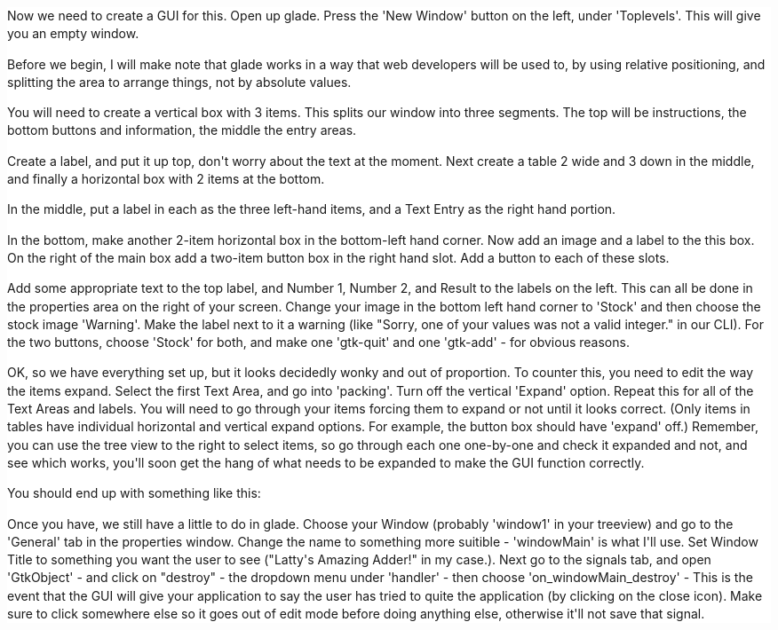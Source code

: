 Now we need to create a GUI for this. Open up glade.
Press the 'New Window' button on the left, under 'Toplevels'. This will give you an empty window.



Before we begin, I will make note that glade works in a way that web developers will be used to, by using relative positioning, and splitting the area to arrange things, not by absolute values.

You will need to create a vertical box with 3 items. This splits our window into three segments. The top will be instructions, the bottom buttons and information, the middle the entry areas.



Create a label, and put it up top, don't worry about the text at the moment. Next create a table 2 wide and 3 down in the middle, and finally a horizontal box with 2 items at the bottom.



In the middle, put a label in each as the three left-hand items, and a Text Entry as the right hand portion.



In the bottom, make another 2-item horizontal box in the bottom-left hand corner. Now add an image and a label to the this box. On the right of the main box add a two-item button box in the right hand slot. Add a button to each of these slots.



Add some appropriate text to the top label, and Number 1, Number 2, and Result to the labels on the left. This can all be done in the properties area on the right of your screen. Change your image in the bottom left hand corner to 'Stock' and then choose the stock image 'Warning'. Make the label next to it a warning (like "Sorry, one of your values was not a valid integer." in our CLI). For the two buttons, choose 'Stock' for both, and make one 'gtk-quit' and one 'gtk-add' - for obvious reasons.



OK, so we have everything set up, but it looks decidedly wonky and out of proportion. To counter this, you need to edit the way the items expand. Select the first Text Area, and go into 'packing'. Turn off the vertical 'Expand' option. Repeat this for all of the Text Areas and labels. You will need to go through your items forcing them to expand or not until it looks correct. (Only items in tables have individual horizontal and vertical expand options. For example, the button box should have 'expand' off.) Remember, you can use the tree view to the right to select items, so go through each one one-by-one and check it expanded and not, and see which works, you'll soon get the hang of what needs to be expanded to make the GUI function correctly.



You should end up with something like this:



Once you have, we still have a little to do in glade. Choose your Window (probably 'window1' in your treeview) and go to the 'General' tab in the properties window. Change the name to something more suitible - 'windowMain' is what I'll use. Set Window Title to something you want the user to see ("Latty's Amazing Adder!" in my case.). Next go to the signals tab, and open 'GtkObject' - and click on "destroy" - the dropdown menu under 'handler' - then choose 'on_windowMain_destroy' - This is the event that the GUI will give your application to say the user has tried to quite the application (by clicking on the close icon). Make sure to click somewhere else so it goes out of edit mode before doing anything else, otherwise it'll not save that signal.

